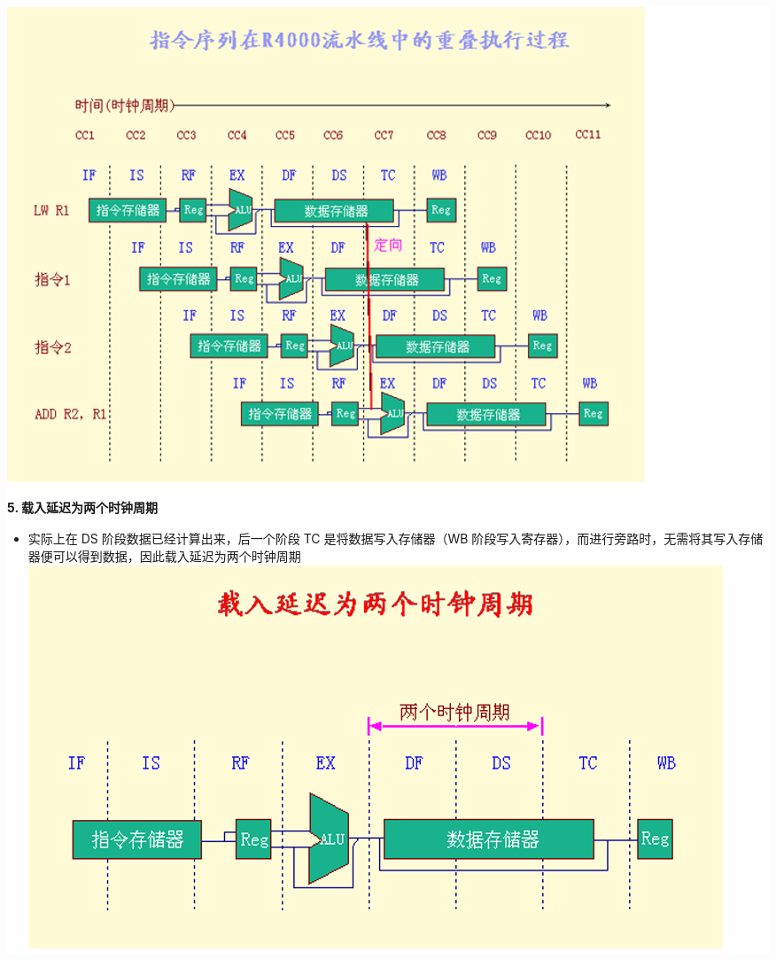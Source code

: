 ![指令序列在R4000流水线中的重叠执行过程](计算机体系结构课程笔记（一）/指令序列在R4000流水线中的重叠执行过程.png)

**5. 载入延迟为两个时钟周期**
- 实际上在 DS 阶段数据已经计算出来，后一个阶段 TC 是将数据写入存储器（WB 阶段写入寄存器），而进行旁路时，无需将其写入存储器便可以得到数据，因此载入延迟为两个时钟周期
![载入延迟为两个时钟周期](计算机体系结构课程笔记（一）/载入延迟为两个时钟周期.png)
